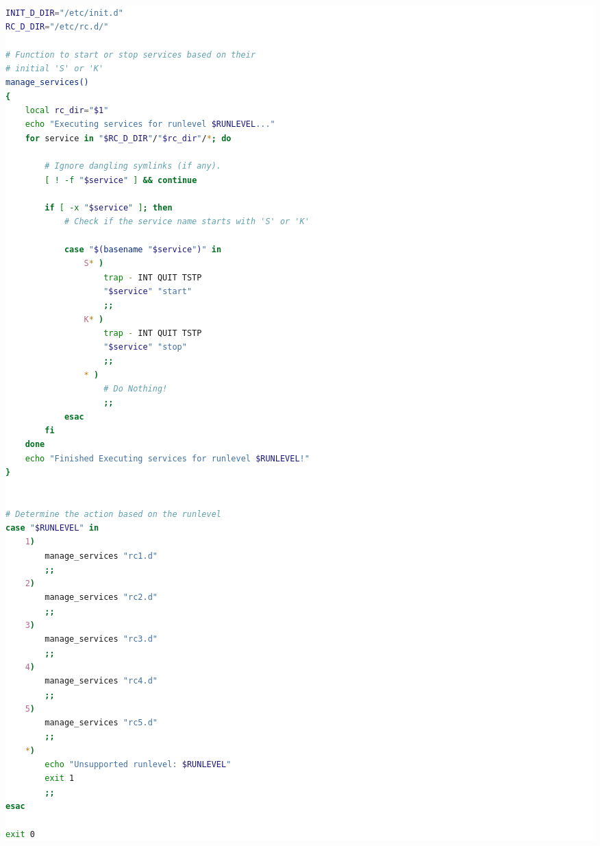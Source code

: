``` sh
INIT_D_DIR="/etc/init.d"
RC_D_DIR="/etc/rc.d/"

# Function to start or stop services based on their
# initial 'S' or 'K'
manage_services() 
{
	local rc_dir="$1"
	echo "Executing services for runlevel $RUNLEVEL..."
	for service in "$RC_D_DIR"/"$rc_dir"/*; do
	
		# Ignore dangling symlinks (if any).
     	[ ! -f "$service" ] && continue

		if [ -x "$service" ]; then
            # Check if the service name starts with 'S' or 'K'
            
			case "$(basename "$service")" in
				S* )
					trap - INT QUIT TSTP
					"$service" "start"
					;;
				K* )
					trap - INT QUIT TSTP
                    "$service" "stop"
					;;
				* )
					# Do Nothing!
					;;
			esac
		fi
	done
	echo "Finished Executing services for runlevel $RUNLEVEL!"
}


# Determine the action based on the runlevel
case "$RUNLEVEL" in
	1)
		manage_services "rc1.d"
		;;
	2)
		manage_services "rc2.d"
		;;
    3)
		manage_services "rc3.d"
        ;;
	4)
		manage_services "rc4.d"
		;;
	5) 
		manage_services "rc5.d"
		;;
	*)
		echo "Unsupported runlevel: $RUNLEVEL"
        exit 1
        ;;
esac

exit 0
```

